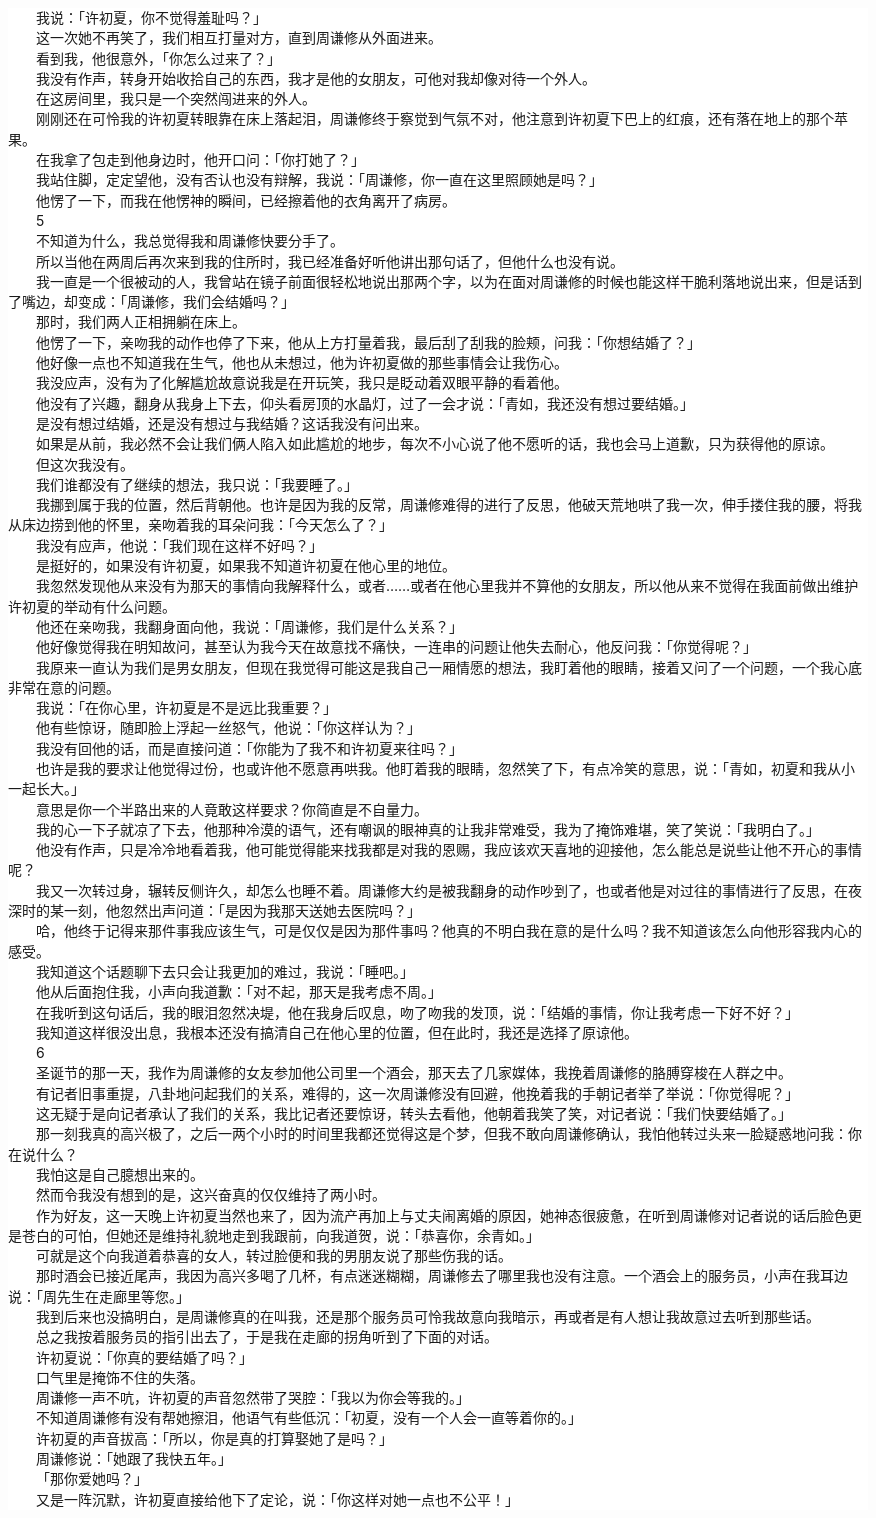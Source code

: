 &emsp;&emsp;我说：「许初夏，你不觉得羞耻吗？」  
&emsp;&emsp;这一次她不再笑了，我们相互打量对方，直到周谦修从外面进来。  
&emsp;&emsp;看到我，他很意外，「你怎么过来了？」  
&emsp;&emsp;我没有作声，转身开始收拾自己的东西，我才是他的女朋友，可他对我却像对待一个外人。  
&emsp;&emsp;在这房间里，我只是一个突然闯进来的外人。  
&emsp;&emsp;刚刚还在可怜我的许初夏转眼靠在床上落起泪，周谦修终于察觉到气氛不对，他注意到许初夏下巴上的红痕，还有落在地上的那个苹果。  
&emsp;&emsp;在我拿了包走到他身边时，他开口问：「你打她了？」  
&emsp;&emsp;我站住脚，定定望他，没有否认也没有辩解，我说：「周谦修，你一直在这里照顾她是吗？」  
&emsp;&emsp;他愣了一下，而我在他愣神的瞬间，已经擦着他的衣角离开了病房。  
&emsp;&emsp;5  
&emsp;&emsp;不知道为什么，我总觉得我和周谦修快要分手了。  
&emsp;&emsp;所以当他在两周后再次来到我的住所时，我已经准备好听他讲出那句话了，但他什么也没有说。  
&emsp;&emsp;我一直是一个很被动的人，我曾站在镜子前面很轻松地说出那两个字，以为在面对周谦修的时候也能这样干脆利落地说出来，但是话到了嘴边，却变成：「周谦修，我们会结婚吗？」  
&emsp;&emsp;那时，我们两人正相拥躺在床上。  
&emsp;&emsp;他愣了一下，亲吻我的动作也停了下来，他从上方打量着我，最后刮了刮我的脸颊，问我：「你想结婚了？」  
&emsp;&emsp;他好像一点也不知道我在生气，他也从未想过，他为许初夏做的那些事情会让我伤心。  
&emsp;&emsp;我没应声，没有为了化解尴尬故意说我是在开玩笑，我只是眨动着双眼平静的看着他。  
&emsp;&emsp;他没有了兴趣，翻身从我身上下去，仰头看房顶的水晶灯，过了一会才说：「青如，我还没有想过要结婚。」  
&emsp;&emsp;是没有想过结婚，还是没有想过与我结婚？这话我没有问出来。  
&emsp;&emsp;如果是从前，我必然不会让我们俩人陷入如此尴尬的地步，每次不小心说了他不愿听的话，我也会马上道歉，只为获得他的原谅。  
&emsp;&emsp;但这次我没有。  
&emsp;&emsp;我们谁都没有了继续的想法，我只说：「我要睡了。」  
&emsp;&emsp;我挪到属于我的位置，然后背朝他。也许是因为我的反常，周谦修难得的进行了反思，他破天荒地哄了我一次，伸手搂住我的腰，将我从床边捞到他的怀里，亲吻着我的耳朵问我：「今天怎么了？」  
&emsp;&emsp;我没有应声，他说：「我们现在这样不好吗？」  
&emsp;&emsp;是挺好的，如果没有许初夏，如果我不知道许初夏在他心里的地位。  
&emsp;&emsp;我忽然发现他从来没有为那天的事情向我解释什么，或者……或者在他心里我并不算他的女朋友，所以他从来不觉得在我面前做出维护许初夏的举动有什么问题。  
&emsp;&emsp;他还在亲吻我，我翻身面向他，我说：「周谦修，我们是什么关系？」  
&emsp;&emsp;他好像觉得我在明知故问，甚至认为我今天在故意找不痛快，一连串的问题让他失去耐心，他反问我：「你觉得呢？」  
&emsp;&emsp;我原来一直认为我们是男女朋友，但现在我觉得可能这是我自己一厢情愿的想法，我盯着他的眼睛，接着又问了一个问题，一个我心底非常在意的问题。  
&emsp;&emsp;我说：「在你心里，许初夏是不是远比我重要？」  
&emsp;&emsp;他有些惊讶，随即脸上浮起一丝怒气，他说：「你这样认为？」  
&emsp;&emsp;我没有回他的话，而是直接问道：「你能为了我不和许初夏来往吗？」  
&emsp;&emsp;也许是我的要求让他觉得过份，也或许他不愿意再哄我。他盯着我的眼睛，忽然笑了下，有点冷笑的意思，说：「青如，初夏和我从小一起长大。」  
&emsp;&emsp;意思是你一个半路出来的人竟敢这样要求？你简直是不自量力。  
&emsp;&emsp;我的心一下子就凉了下去，他那种冷漠的语气，还有嘲讽的眼神真的让我非常难受，我为了掩饰难堪，笑了笑说：「我明白了。」  
&emsp;&emsp;他没有作声，只是冷冷地看着我，他可能觉得能来找我都是对我的恩赐，我应该欢天喜地的迎接他，怎么能总是说些让他不开心的事情呢？  
&emsp;&emsp;我又一次转过身，辗转反侧许久，却怎么也睡不着。周谦修大约是被我翻身的动作吵到了，也或者他是对过往的事情进行了反思，在夜深时的某一刻，他忽然出声问道：「是因为我那天送她去医院吗？」  
&emsp;&emsp;哈，他终于记得来那件事我应该生气，可是仅仅是因为那件事吗？他真的不明白我在意的是什么吗？我不知道该怎么向他形容我内心的感受。  
&emsp;&emsp;我知道这个话题聊下去只会让我更加的难过，我说：「睡吧。」  
&emsp;&emsp;他从后面抱住我，小声向我道歉：「对不起，那天是我考虑不周。」  
&emsp;&emsp;在我听到这句话后，我的眼泪忽然决堤，他在我身后叹息，吻了吻我的发顶，说：「结婚的事情，你让我考虑一下好不好？」  
&emsp;&emsp;我知道这样很没出息，我根本还没有搞清自己在他心里的位置，但在此时，我还是选择了原谅他。  
&emsp;&emsp;6  
&emsp;&emsp;圣诞节的那一天，我作为周谦修的女友参加他公司里一个酒会，那天去了几家媒体，我挽着周谦修的胳膊穿梭在人群之中。  
&emsp;&emsp;有记者旧事重提，八卦地问起我们的关系，难得的，这一次周谦修没有回避，他挽着我的手朝记者举了举说：「你觉得呢？」  
&emsp;&emsp;这无疑于是向记者承认了我们的关系，我比记者还要惊讶，转头去看他，他朝着我笑了笑，对记者说：「我们快要结婚了。」  
&emsp;&emsp;那一刻我真的高兴极了，之后一两个小时的时间里我都还觉得这是个梦，但我不敢向周谦修确认，我怕他转过头来一脸疑惑地问我：你在说什么？  
&emsp;&emsp;我怕这是自己臆想出来的。  
&emsp;&emsp;然而令我没有想到的是，这兴奋真的仅仅维持了两小时。  
&emsp;&emsp;作为好友，这一天晚上许初夏当然也来了，因为流产再加上与丈夫闹离婚的原因，她神态很疲惫，在听到周谦修对记者说的话后脸色更是苍白的可怕，但她还是维持礼貌地走到我跟前，向我道贺，说：「恭喜你，余青如。」  
&emsp;&emsp;可就是这个向我道着恭喜的女人，转过脸便和我的男朋友说了那些伤我的话。  
&emsp;&emsp;那时酒会已接近尾声，我因为高兴多喝了几杯，有点迷迷糊糊，周谦修去了哪里我也没有注意。一个酒会上的服务员，小声在我耳边说：「周先生在走廊里等您。」  
&emsp;&emsp;我到后来也没搞明白，是周谦修真的在叫我，还是那个服务员可怜我故意向我暗示，再或者是有人想让我故意过去听到那些话。  
&emsp;&emsp;总之我按着服务员的指引出去了，于是我在走廊的拐角听到了下面的对话。  
&emsp;&emsp;许初夏说：「你真的要结婚了吗？」  
&emsp;&emsp;口气里是掩饰不住的失落。  
&emsp;&emsp;周谦修一声不吭，许初夏的声音忽然带了哭腔：「我以为你会等我的。」  
&emsp;&emsp;不知道周谦修有没有帮她擦泪，他语气有些低沉：「初夏，没有一个人会一直等着你的。」  
&emsp;&emsp;许初夏的声音拔高：「所以，你是真的打算娶她了是吗？」  
&emsp;&emsp;周谦修说：「她跟了我快五年。」  
&emsp;&emsp;「那你爱她吗？」  
&emsp;&emsp;又是一阵沉默，许初夏直接给他下了定论，说：「你这样对她一点也不公平！」  